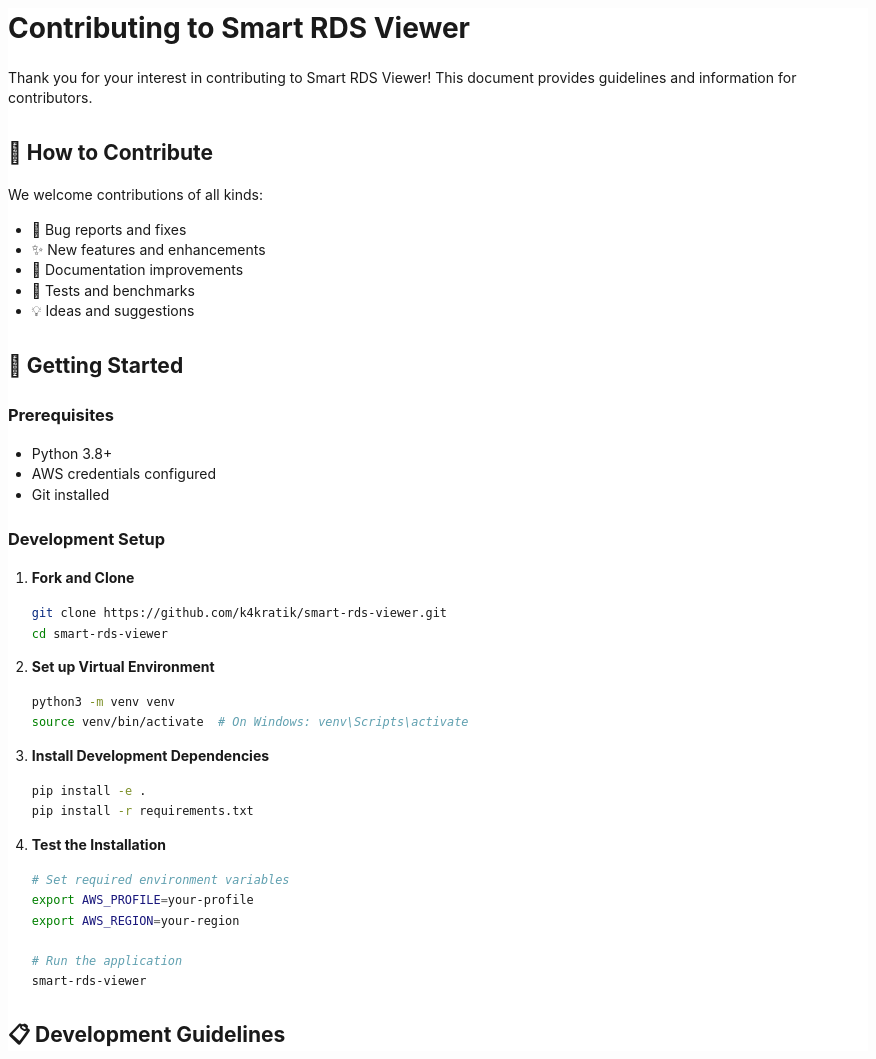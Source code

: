 # Contributing to Smart RDS Viewer

Thank you for your interest in contributing to Smart RDS Viewer! This document provides guidelines and information for contributors.

## 🤝 How to Contribute

We welcome contributions of all kinds:
- 🐛 Bug reports and fixes
- ✨ New features and enhancements
- 📖 Documentation improvements
- 🧪 Tests and benchmarks
- 💡 Ideas and suggestions

## 🚀 Getting Started

### Prerequisites

- Python 3.8+
- AWS credentials configured
- Git installed

### Development Setup

1. **Fork and Clone**
   ```bash
   git clone https://github.com/k4kratik/smart-rds-viewer.git
   cd smart-rds-viewer
   ```

2. **Set up Virtual Environment**
   ```bash
   python3 -m venv venv
   source venv/bin/activate  # On Windows: venv\Scripts\activate
   ```

3. **Install Development Dependencies**
   ```bash
   pip install -e .
   pip install -r requirements.txt
   ```

4. **Test the Installation**
   ```bash
   # Set required environment variables
   export AWS_PROFILE=your-profile
   export AWS_REGION=your-region
   
   # Run the application
   smart-rds-viewer
   ```

## 📋 Development Guidelines
